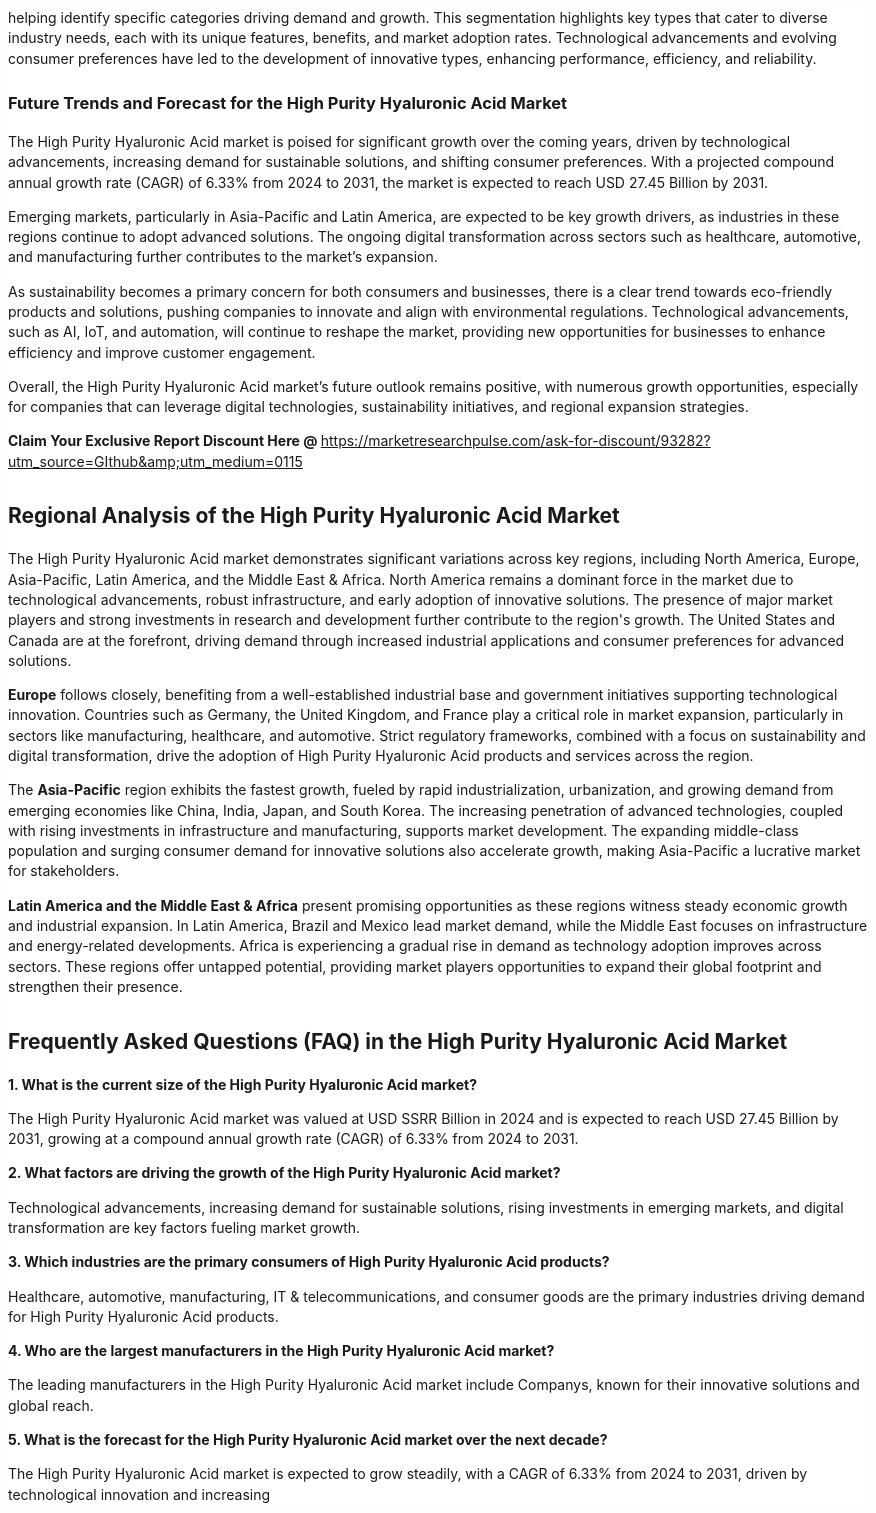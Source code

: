 helping identify specific categories driving demand and growth. This segmentation highlights key types that cater to diverse industry needs, each with its unique features, benefits, and market adoption rates. Technological advancements and evolving consumer preferences have led to the development of innovative types, enhancing performance, efficiency, and reliability.</p><h3>Future Trends and Forecast for the High Purity Hyaluronic Acid Market</h3><p>The High Purity Hyaluronic Acid market is poised for significant growth over the coming years, driven by technological advancements, increasing demand for sustainable solutions, and shifting consumer preferences. With a projected compound annual growth rate (CAGR) of 6.33% from 2024 to 2031, the market is expected to reach USD 27.45 Billion by 2031.</p><p>Emerging markets, particularly in Asia-Pacific and Latin America, are expected to be key growth drivers, as industries in these regions continue to adopt advanced solutions. The ongoing digital transformation across sectors such as healthcare, automotive, and manufacturing further contributes to the market&rsquo;s expansion.</p><p>As sustainability becomes a primary concern for both consumers and businesses, there is a clear trend towards eco-friendly products and solutions, pushing companies to innovate and align with environmental regulations. Technological advancements, such as AI, IoT, and automation, will continue to reshape the market, providing new opportunities for businesses to enhance efficiency and improve customer engagement.</p><p>Overall, the High Purity Hyaluronic Acid market&rsquo;s future outlook remains positive, with numerous growth opportunities, especially for companies that can leverage digital technologies, sustainability initiatives, and regional expansion strategies.</p><p><strong>Claim Your Exclusive Report Discount Here @ </strong><a href="https://marketresearchpulse.com/ask-for-discount/93282?utm_source=GIthub&amp;utm_medium=0115">https://marketresearchpulse.com/ask-for-discount/93282?utm_source=GIthub&amp;utm_medium=0115</a></p><h2><strong>Regional Analysis of the High Purity Hyaluronic Acid Market</strong></h2><p>The High Purity Hyaluronic Acid market demonstrates significant variations across key regions, including North America, Europe, Asia-Pacific, Latin America, and the Middle East &amp; Africa. North America remains a dominant force in the market due to technological advancements, robust infrastructure, and early adoption of innovative solutions. The presence of major market players and strong investments in research and development further contribute to the region's growth. The United States and Canada are at the forefront, driving demand through increased industrial applications and consumer preferences for advanced solutions.</p><p><strong>Europe</strong> follows closely, benefiting from a well-established industrial base and government initiatives supporting technological innovation. Countries such as Germany, the United Kingdom, and France play a critical role in market expansion, particularly in sectors like manufacturing, healthcare, and automotive. Strict regulatory frameworks, combined with a focus on sustainability and digital transformation, drive the adoption of High Purity Hyaluronic Acid products and services across the region.</p><p>The <strong>Asia-Pacific</strong> region exhibits the fastest growth, fueled by rapid industrialization, urbanization, and growing demand from emerging economies like China, India, Japan, and South Korea. The increasing penetration of advanced technologies, coupled with rising investments in infrastructure and manufacturing, supports market development. The expanding middle-class population and surging consumer demand for innovative solutions also accelerate growth, making Asia-Pacific a lucrative market for stakeholders.</p><p><strong>Latin America and the Middle East &amp; Africa</strong> present promising opportunities as these regions witness steady economic growth and industrial expansion. In Latin America, Brazil and Mexico lead market demand, while the Middle East focuses on infrastructure and energy-related developments. Africa is experiencing a gradual rise in demand as technology adoption improves across sectors. These regions offer untapped potential, providing market players opportunities to expand their global footprint and strengthen their presence.</p><h2><strong>Frequently Asked Questions (FAQ) in the High Purity Hyaluronic Acid Market</strong></h2><p><strong>1. What is the current size of the High Purity Hyaluronic Acid market?</strong></p><p>The High Purity Hyaluronic Acid market was valued at USD SSRR Billion in 2024 and is expected to reach USD 27.45 Billion by 2031, growing at a compound annual growth rate (CAGR) of 6.33% from 2024 to 2031.</p><p><strong>2. What factors are driving the growth of the High Purity Hyaluronic Acid market?</strong></p><p>Technological advancements, increasing demand for sustainable solutions, rising investments in emerging markets, and digital transformation are key factors fueling market growth.</p><p><strong>3. Which industries are the primary consumers of High Purity Hyaluronic Acid products?</strong></p><p>Healthcare, automotive, manufacturing, IT &amp; telecommunications, and consumer goods are the primary industries driving demand for High Purity Hyaluronic Acid products.</p><p><strong>4. Who are the largest manufacturers in the High Purity Hyaluronic Acid market?</strong></p><p>The leading manufacturers in the High Purity Hyaluronic Acid market include Companys, known for their innovative solutions and global reach.</p><p><strong>5. What is the forecast for the High Purity Hyaluronic Acid market over the next decade?</strong></p><p>The High Purity Hyaluronic Acid market is expected to grow steadily, with a CAGR of 6.33% from 2024 to 2031, driven by technological innovation and increasing